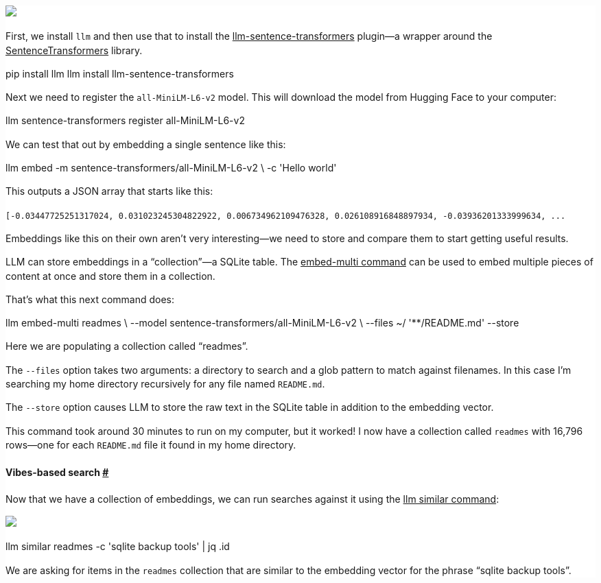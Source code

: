![](https://note-2019-images.oss-cn-hangzhou.aliyuncs.com/63518f40.jfif)

First, we install `llm` and then use that to install the [llm-sentence-transformers](https://github.com/simonw/llm-sentence-transformers) plugin—a wrapper around the [SentenceTransformers](https://www.sbert.net/) library.

pip install llm
llm install llm-sentence-transformers

Next we need to register the `all-MiniLM-L6-v2` model. This will download the model from Hugging Face to your computer:

llm sentence-transformers register all-MiniLM-L6-v2

We can test that out by embedding a single sentence like this:

llm embed -m sentence-transformers/all-MiniLM-L6-v2 \\
  -c 'Hello world'

This outputs a JSON array that starts like this:

`[-0.03447725251317024, 0.031023245304822922, 0.006734962109476328, 0.026108916848897934, -0.03936201333999634, ...`

Embeddings like this on their own aren’t very interesting—we need to store and compare them to start getting useful results.

LLM can store embeddings in a “collection”—a SQLite table. The [embed-multi command](https://llm.datasette.io/en/stable/embeddings/cli.html#llm-embed-multi) can be used to embed multiple pieces of content at once and store them in a collection.

That’s what this next command does:

llm embed-multi readmes \\
  --model sentence-transformers/all-MiniLM-L6-v2 \\
  --files ~/ '\*\*/README.md' --store

Here we are populating a collection called “readmes”.

The `--files` option takes two arguments: a directory to search and a glob pattern to match against filenames. In this case I’m searching my home directory recursively for any file named `README.md`.

The `--store` option causes LLM to store the raw text in the SQLite table in addition to the embedding vector.

This command took around 30 minutes to run on my computer, but it worked! I now have a collection called `readmes` with 16,796 rows—one for each `README.md` file it found in my home directory.

#### Vibes-based search [#](#vibes-based-search)

Now that we have a collection of embeddings, we can run searches against it using the [llm similar command](https://llm.datasette.io/en/stable/embeddings/cli.html#llm-similar):

![](https://note-2019-images.oss-cn-hangzhou.aliyuncs.com/480460c0.jfif)

llm similar readmes -c 'sqlite backup tools' | jq .id

We are asking for items in the `readmes` collection that are similar to the embedding vector for the phrase “sqlite backup tools”.
